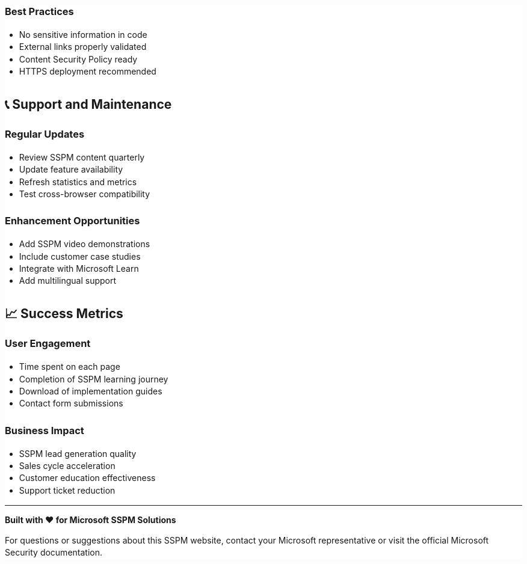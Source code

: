 ### Best Practices
- No sensitive information in code
- External links properly validated
- Content Security Policy ready
- HTTPS deployment recommended

## 📞 Support and Maintenance

### Regular Updates
- Review SSPM content quarterly
- Update feature availability
- Refresh statistics and metrics
- Test cross-browser compatibility

### Enhancement Opportunities
- Add SSPM video demonstrations
- Include customer case studies
- Integrate with Microsoft Learn
- Add multilingual support

## 📈 Success Metrics

### User Engagement
- Time spent on each page
- Completion of SSPM learning journey
- Download of implementation guides
- Contact form submissions

### Business Impact
- SSPM lead generation quality
- Sales cycle acceleration
- Customer education effectiveness
- Support ticket reduction

---

**Built with ❤️ for Microsoft SSPM Solutions**

For questions or suggestions about this SSPM website, contact your Microsoft representative or visit the official Microsoft Security documentation.